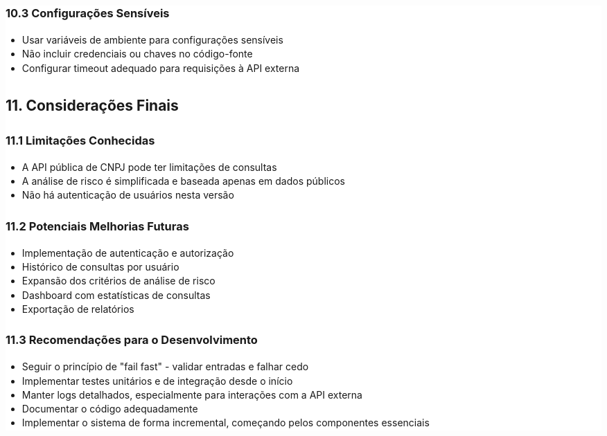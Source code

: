 ### 10.3 Configurações Sensíveis
- Usar variáveis de ambiente para configurações sensíveis
- Não incluir credenciais ou chaves no código-fonte
- Configurar timeout adequado para requisições à API externa

## 11. Considerações Finais

### 11.1 Limitações Conhecidas
- A API pública de CNPJ pode ter limitações de consultas
- A análise de risco é simplificada e baseada apenas em dados públicos
- Não há autenticação de usuários nesta versão

### 11.2 Potenciais Melhorias Futuras
- Implementação de autenticação e autorização
- Histórico de consultas por usuário
- Expansão dos critérios de análise de risco
- Dashboard com estatísticas de consultas
- Exportação de relatórios

### 11.3 Recomendações para o Desenvolvimento
- Seguir o princípio de "fail fast" - validar entradas e falhar cedo
- Implementar testes unitários e de integração desde o início
- Manter logs detalhados, especialmente para interações com a API externa
- Documentar o código adequadamente
- Implementar o sistema de forma incremental, começando pelos componentes essenciais